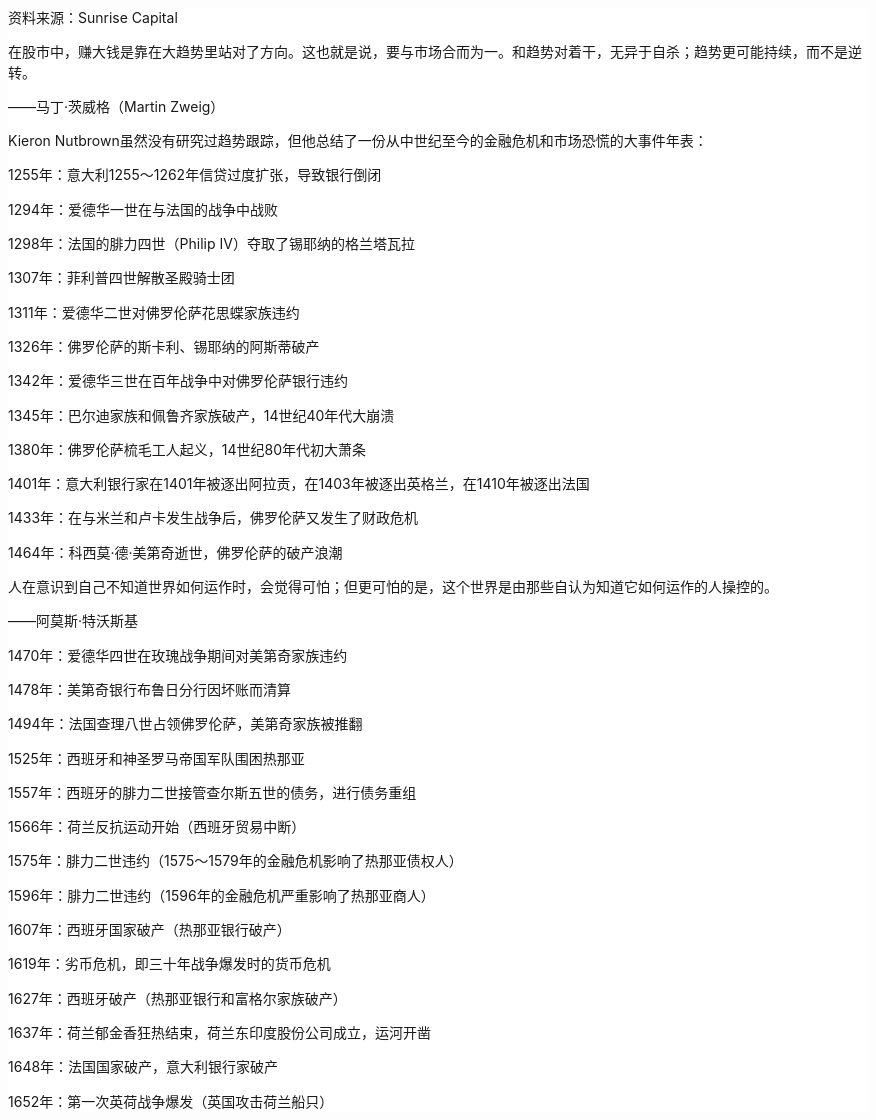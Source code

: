 [](http://popImage?src='../Images/230-1.jpg')

资料来源：Sunrise Capital

在股市中，赚大钱是靠在大趋势里站对了方向。这也就是说，要与市场合而为一。和趋势对着干，无异于自杀；趋势更可能持续，而不是逆转。

——马丁·茨威格（Martin Zweig）

Kieron Nutbrown虽然没有研究过趋势跟踪，但他总结了一份从中世纪至今的金融危机和市场恐慌的大事件年表：

1255年：意大利1255～1262年信贷过度扩张，导致银行倒闭

1294年：爱德华一世在与法国的战争中战败

1298年：法国的腓力四世（Philip IV）夺取了锡耶纳的格兰塔瓦拉

1307年：菲利普四世解散圣殿骑士团

1311年：爱德华二世对佛罗伦萨花思蝶家族违约

1326年：佛罗伦萨的斯卡利、锡耶纳的阿斯蒂破产

1342年：爱德华三世在百年战争中对佛罗伦萨银行违约

1345年：巴尔迪家族和佩鲁齐家族破产，14世纪40年代大崩溃

1380年：佛罗伦萨梳毛工人起义，14世纪80年代初大萧条

1401年：意大利银行家在1401年被逐出阿拉贡，在1403年被逐出英格兰，在1410年被逐出法国

1433年：在与米兰和卢卡发生战争后，佛罗伦萨又发生了财政危机

1464年：科西莫·德·美第奇逝世，佛罗伦萨的破产浪潮

人在意识到自己不知道世界如何运作时，会觉得可怕；但更可怕的是，这个世界是由那些自认为知道它如何运作的人操控的。

——阿莫斯·特沃斯基

1470年：爱德华四世在玫瑰战争期间对美第奇家族违约

1478年：美第奇银行布鲁日分行因坏账而清算

1494年：法国查理八世占领佛罗伦萨，美第奇家族被推翻

1525年：西班牙和神圣罗马帝国军队围困热那亚

1557年：西班牙的腓力二世接管查尔斯五世的债务，进行债务重组

1566年：荷兰反抗运动开始（西班牙贸易中断）

1575年：腓力二世违约（1575～1579年的金融危机影响了热那亚债权人）

1596年：腓力二世违约（1596年的金融危机严重影响了热那亚商人）

1607年：西班牙国家破产（热那亚银行破产）

1619年：劣币危机，即三十年战争爆发时的货币危机

1627年：西班牙破产（热那亚银行和富格尔家族破产）

1637年：荷兰郁金香狂热结束，荷兰东印度股份公司成立，运河开凿

1648年：法国国家破产，意大利银行家破产

1652年：第一次英荷战争爆发（英国攻击荷兰船只）
